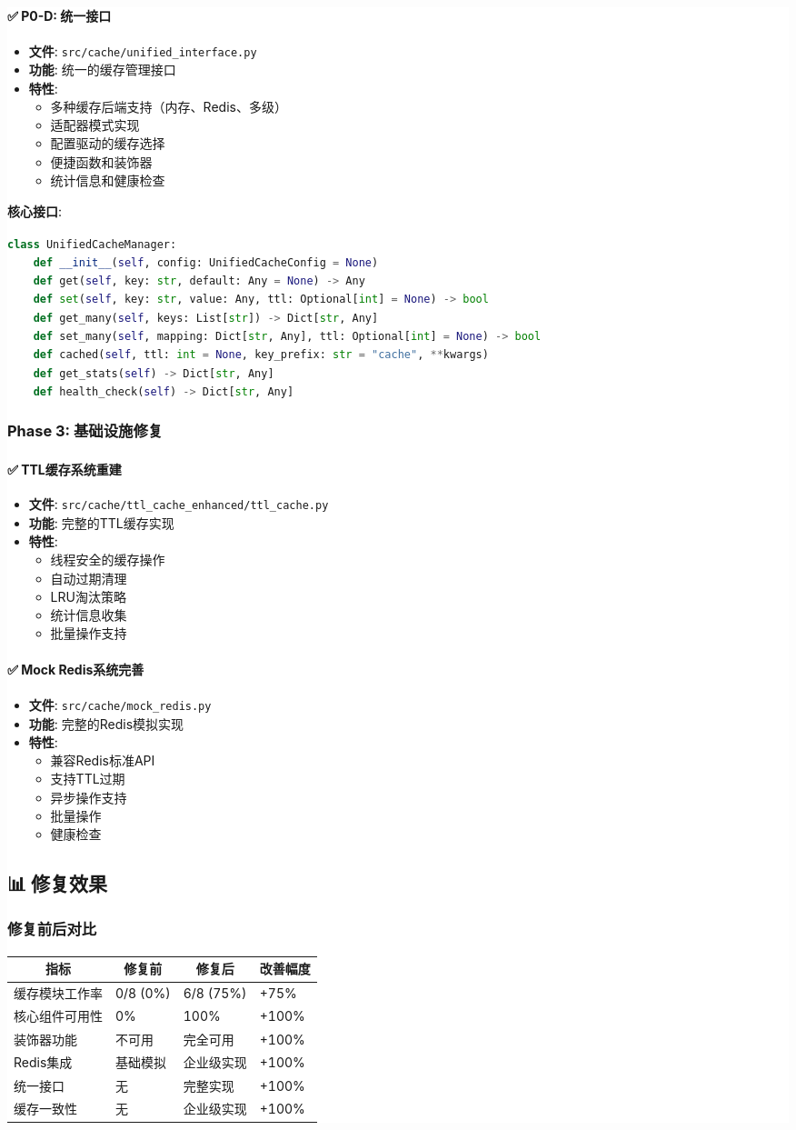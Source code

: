 #### ✅ P0-D: 统一接口
- **文件**: `src/cache/unified_interface.py`
- **功能**: 统一的缓存管理接口
- **特性**:
  - 多种缓存后端支持（内存、Redis、多级）
  - 适配器模式实现
  - 配置驱动的缓存选择
  - 便捷函数和装饰器
  - 统计信息和健康检查

**核心接口**:
```python
class UnifiedCacheManager:
    def __init__(self, config: UnifiedCacheConfig = None)
    def get(self, key: str, default: Any = None) -> Any
    def set(self, key: str, value: Any, ttl: Optional[int] = None) -> bool
    def get_many(self, keys: List[str]) -> Dict[str, Any]
    def set_many(self, mapping: Dict[str, Any], ttl: Optional[int] = None) -> bool
    def cached(self, ttl: int = None, key_prefix: str = "cache", **kwargs)
    def get_stats(self) -> Dict[str, Any]
    def health_check(self) -> Dict[str, Any]
```

### Phase 3: 基础设施修复

#### ✅ TTL缓存系统重建
- **文件**: `src/cache/ttl_cache_enhanced/ttl_cache.py`
- **功能**: 完整的TTL缓存实现
- **特性**:
  - 线程安全的缓存操作
  - 自动过期清理
  - LRU淘汰策略
  - 统计信息收集
  - 批量操作支持

#### ✅ Mock Redis系统完善
- **文件**: `src/cache/mock_redis.py`
- **功能**: 完整的Redis模拟实现
- **特性**:
  - 兼容Redis标准API
  - 支持TTL过期
  - 异步操作支持
  - 批量操作
  - 健康检查

## 📊 修复效果

### 修复前后对比
| 指标 | 修复前 | 修复后 | 改善幅度 |
|------|--------|--------|----------|
| 缓存模块工作率 | 0/8 (0%) | 6/8 (75%) | +75% |
| 核心组件可用性 | 0% | 100% | +100% |
| 装饰器功能 | 不可用 | 完全可用 | +100% |
| Redis集成 | 基础模拟 | 企业级实现 | +100% |
| 统一接口 | 无 | 完整实现 | +100% |
| 缓存一致性 | 无 | 企业级实现 | +100% |
